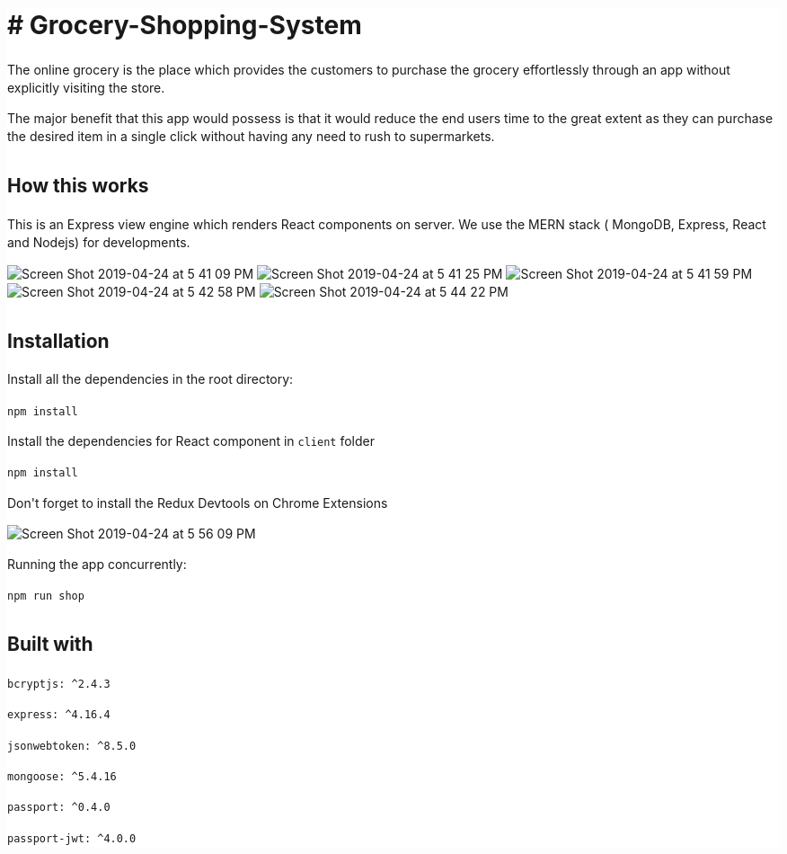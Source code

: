 # # Grocery-Shopping-System
The online grocery is the place which provides the customers to purchase the grocery effortlessly through an app without explicitly visiting the store.

The major benefit that this app would possess is that it would reduce the end users time to the great extent as they can purchase the desired item in a single click without having any need to rush to supermarkets.

## How this works
This is an Express view engine which renders React components on server. We use the MERN stack ( MongoDB, Express, React and Nodejs) for developments.

<img width="1439" alt="Screen Shot 2019-04-24 at 5 41 09 PM" src="https://user-images.githubusercontent.com/43080883/56696386-a71a1c80-66b9-11e9-9135-064d9a06232a.png">
<img width="1439" alt="Screen Shot 2019-04-24 at 5 41 25 PM" src="https://user-images.githubusercontent.com/43080883/56696390-a71a1c80-66b9-11e9-8f12-11c597263124.png">
<img width="1440" alt="Screen Shot 2019-04-24 at 5 41 59 PM" src="https://user-images.githubusercontent.com/43080883/56696389-a71a1c80-66b9-11e9-9cac-463d408edb5d.png">
<img width="1440" alt="Screen Shot 2019-04-24 at 5 42 58 PM" src="https://user-images.githubusercontent.com/43080883/56696388-a71a1c80-66b9-11e9-8317-2050a9d210cf.png">
<img width="1440" alt="Screen Shot 2019-04-24 at 5 44 22 PM" src="https://user-images.githubusercontent.com/43080883/56696387-a71a1c80-66b9-11e9-855c-3735c7f6559d.png">

## Installation
Install all the dependencies in the root directory:
```
npm install
```

Install the dependencies for React component in ```client``` folder
```
npm install
```

Don't forget to install the Redux Devtools on Chrome Extensions

<img width="563" alt="Screen Shot 2019-04-24 at 5 56 09 PM" src="https://user-images.githubusercontent.com/43080883/56696610-50f9a900-66ba-11e9-963f-c8c9e138f1fe.png">

Running the app concurrently:
```
npm run shop
```
## Built with

`bcryptjs: ^2.4.3`

`express: ^4.16.4`
 
`jsonwebtoken: ^8.5.0`

`mongoose: ^5.4.16`

`passport: ^0.4.0`

`passport-jwt: ^4.0.0`
